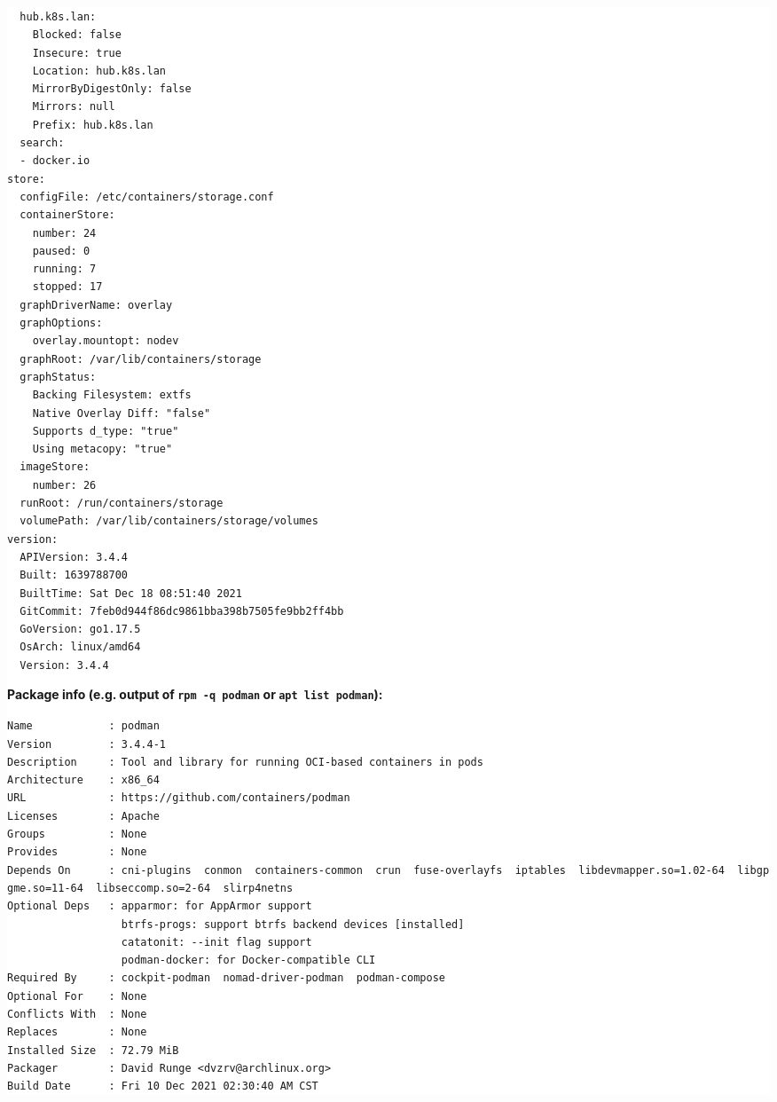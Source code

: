 ```
  hub.k8s.lan:
    Blocked: false
    Insecure: true
    Location: hub.k8s.lan
    MirrorByDigestOnly: false
    Mirrors: null
    Prefix: hub.k8s.lan
  search:
  - docker.io
store:
  configFile: /etc/containers/storage.conf
  containerStore:
    number: 24
    paused: 0
    running: 7
    stopped: 17
  graphDriverName: overlay
  graphOptions:
    overlay.mountopt: nodev
  graphRoot: /var/lib/containers/storage
  graphStatus:
    Backing Filesystem: extfs
    Native Overlay Diff: "false"
    Supports d_type: "true"
    Using metacopy: "true"
  imageStore:
    number: 26
  runRoot: /run/containers/storage
  volumePath: /var/lib/containers/storage/volumes
version:
  APIVersion: 3.4.4
  Built: 1639788700
  BuiltTime: Sat Dec 18 08:51:40 2021
  GitCommit: 7feb0d944f86dc9861bba398b7505fe9bb2ff4bb
  GoVersion: go1.17.5
  OsArch: linux/amd64
  Version: 3.4.4

```

**Package info (e.g. output of `rpm -q podman` or `apt list podman`):**

```
Name            : podman
Version         : 3.4.4-1
Description     : Tool and library for running OCI-based containers in pods
Architecture    : x86_64
URL             : https://github.com/containers/podman
Licenses        : Apache
Groups          : None
Provides        : None
Depends On      : cni-plugins  conmon  containers-common  crun  fuse-overlayfs  iptables  libdevmapper.so=1.02-64  libgpgme.so=11-64  libseccomp.so=2-64  slirp4netns
Optional Deps   : apparmor: for AppArmor support
                  btrfs-progs: support btrfs backend devices [installed]
                  catatonit: --init flag support
                  podman-docker: for Docker-compatible CLI
Required By     : cockpit-podman  nomad-driver-podman  podman-compose
Optional For    : None
Conflicts With  : None
Replaces        : None
Installed Size  : 72.79 MiB
Packager        : David Runge <dvzrv@archlinux.org>
Build Date      : Fri 10 Dec 2021 02:30:40 AM CST
```